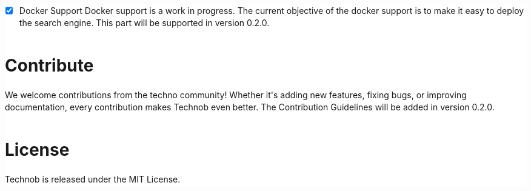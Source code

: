 -[x] Docker Support
    Docker support is a work in progress. The current objective of the docker support is to make it easy to deploy the search engine. This part will be supported in version 0.2.0.

# Contribute
We welcome contributions from the techno community! Whether it's adding new features, fixing bugs, or improving documentation, every contribution makes Technob even better. The  Contribution Guidelines will be added in version 0.2.0.

# License
Technob is released under the MIT License.

